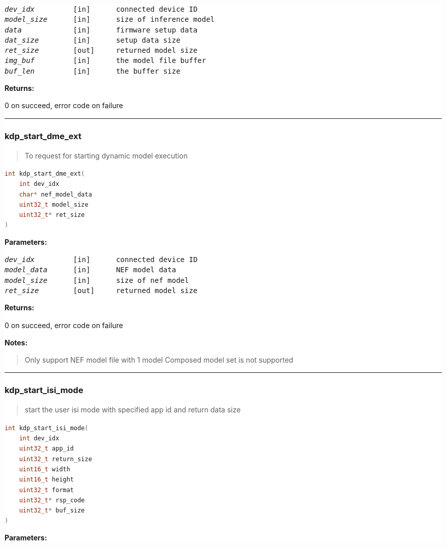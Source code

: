 <pre>
<em>dev_idx</em>         [in]      connected device ID
<em>model_size</em>      [in]      size of inference model
<em>data</em>            [in]      firmware setup data
<em>dat_size</em>        [in]      setup data size
<em>ret_size</em>        [out]     returned model size
<em>img_buf</em>         [in]      the model file buffer
<em>buf_len</em>         [in]      the buffer size
</pre>
**Returns:**

0 on succeed, error code on failure


---
### kdp_start_dme_ext
> To request for starting dynamic model execution

```c
int kdp_start_dme_ext(
	int dev_idx
	char* nef_model_data
	uint32_t model_size
	uint32_t* ret_size
)
```
**Parameters:**

<pre>
<em>dev_idx</em>         [in]      connected device ID
<em>model_data</em>      [in]      NEF model data
<em>model_size</em>      [in]      size of nef model
<em>ret_size</em>        [out]     returned model size
</pre>
**Returns:**

0 on succeed, error code on failure


**Notes:**

> 
> Only support NEF model file with 1 model
> Composed model set is not supported


---
### kdp_start_isi_mode
> start the user isi mode with specified app id and return data size

```c
int kdp_start_isi_mode(
	int dev_idx
	uint32_t app_id
	uint32_t return_size
	uint16_t width
	uint16_t height
	uint32_t format
	uint32_t* rsp_code
	uint32_t* buf_size
)
```
**Parameters:**
